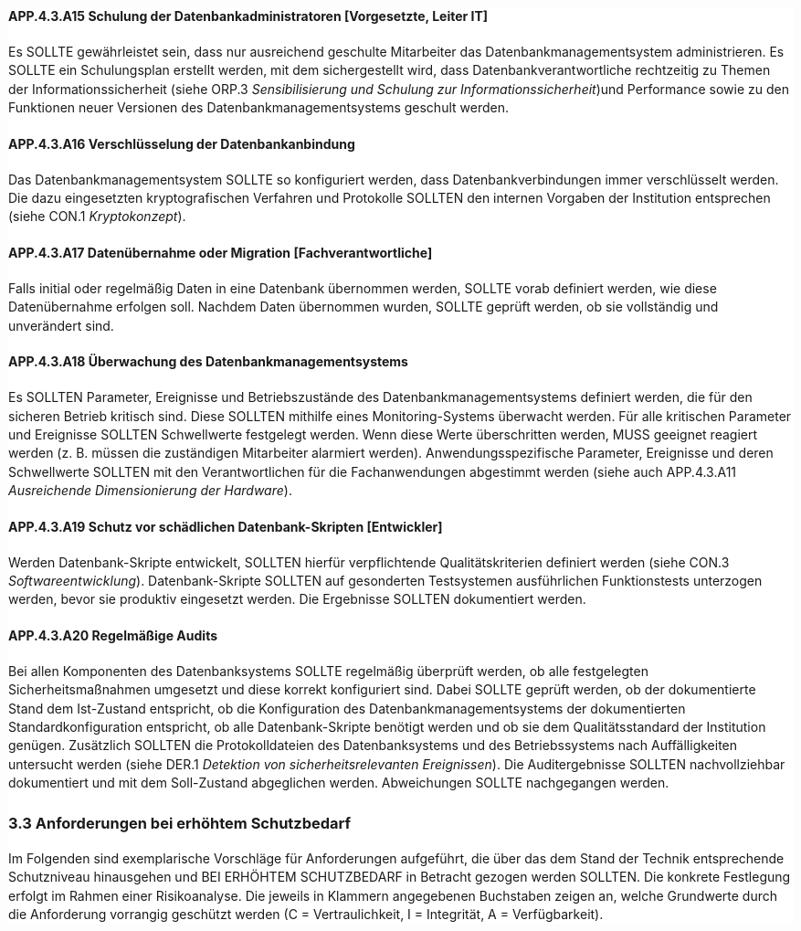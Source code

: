 #### APP.4.3.A15 Schulung der Datenbankadministratoren [Vorgesetzte, Leiter IT]

Es SOLLTE gewährleistet sein, dass nur ausreichend geschulte Mitarbeiter das Datenbankmanagementsystem administrieren. Es SOLLTE ein Schulungsplan erstellt werden, mit dem sichergestellt wird, dass Datenbankverantwortliche rechtzeitig zu Themen der Informationssicherheit (siehe ORP.3 *Sensibilisierung und Schulung zur Informationssicherheit*)und Performance sowie zu den Funktionen neuer Versionen des Datenbankmanagementsystems geschult werden.

#### APP.4.3.A16 Verschlüsselung der Datenbankanbindung

Das Datenbankmanagementsystem SOLLTE so konfiguriert werden, dass Datenbankverbindungen immer verschlüsselt werden. Die dazu eingesetzten kryptografischen Verfahren und Protokolle SOLLTEN den internen Vorgaben der Institution entsprechen (siehe CON.1 *Kryptokonzept*).

#### APP.4.3.A17 Datenübernahme oder Migration [Fachverantwortliche]

Falls initial oder regelmäßig Daten in eine Datenbank übernommen werden, SOLLTE vorab definiert werden, wie diese Datenübernahme erfolgen soll. Nachdem Daten übernommen wurden, SOLLTE geprüft werden, ob sie vollständig und unverändert sind.

#### APP.4.3.A18 Überwachung des Datenbankmanagementsystems

Es SOLLTEN Parameter, Ereignisse und Betriebszustände des Datenbankmanagementsystems definiert werden, die für den sicheren Betrieb kritisch sind. Diese SOLLTEN mithilfe eines Monitoring-Systems überwacht werden. Für alle kritischen Parameter und Ereignisse SOLLTEN Schwellwerte festgelegt werden. Wenn diese Werte überschritten werden, MUSS geeignet reagiert werden (z. B. müssen die zuständigen Mitarbeiter alarmiert werden). Anwendungsspezifische Parameter, Ereignisse und deren Schwellwerte SOLLTEN mit den Verantwortlichen für die Fachanwendungen abgestimmt werden (siehe auch APP.4.3.A11 *Ausreichende Dimensionierung der Hardware*).

#### APP.4.3.A19 Schutz vor schädlichen Datenbank-Skripten [Entwickler]

Werden Datenbank-Skripte entwickelt, SOLLTEN hierfür verpflichtende Qualitätskriterien definiert werden (siehe CON.3 *Softwareentwicklung*). Datenbank-Skripte SOLLTEN auf gesonderten Testsystemen ausführlichen Funktionstests unterzogen werden, bevor sie produktiv eingesetzt werden. Die Ergebnisse SOLLTEN dokumentiert werden.

#### APP.4.3.A20 Regelmäßige Audits

Bei allen Komponenten des Datenbanksystems SOLLTE regelmäßig überprüft werden, ob alle festgelegten Sicherheitsmaßnahmen umgesetzt und diese korrekt konfiguriert sind. Dabei SOLLTE geprüft werden, ob der dokumentierte Stand dem Ist-Zustand entspricht, ob die Konfiguration des Datenbankmanagementsystems der dokumentierten Standardkonfiguration entspricht, ob alle Datenbank-Skripte benötigt werden und ob sie dem Qualitätsstandard der Institution genügen. Zusätzlich SOLLTEN die Protokolldateien des Datenbanksystems und des Betriebssystems nach Auffälligkeiten untersucht werden (siehe DER.1 *Detektion von sicherheitsrelevanten Ereignissen*). Die Auditergebnisse SOLLTEN nachvollziehbar dokumentiert und mit dem Soll-Zustand abgeglichen werden. Abweichungen SOLLTE nachgegangen werden.

### 3.3 Anforderungen bei erhöhtem Schutzbedarf

Im Folgenden sind exemplarische Vorschläge für Anforderungen aufgeführt, die über das dem Stand der Technik entsprechende Schutzniveau hinausgehen und BEI ERHÖHTEM SCHUTZBEDARF in Betracht gezogen werden SOLLTEN. Die konkrete Festlegung erfolgt im Rahmen einer Risikoanalyse. Die jeweils in Klammern angegebenen Buchstaben zeigen an, welche Grundwerte durch die Anforderung vorrangig geschützt werden (C = Vertraulichkeit, I = Integrität, A = Verfügbarkeit).
